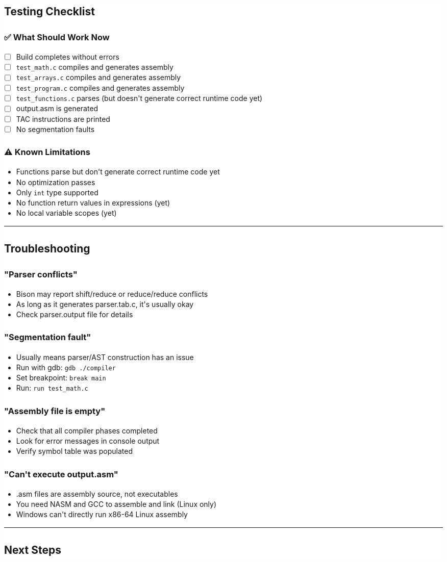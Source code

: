 ## Testing Checklist

### ✅ What Should Work Now

- [ ] Build completes without errors
- [ ] `test_math.c` compiles and generates assembly
- [ ] `test_arrays.c` compiles and generates assembly
- [ ] `test_program.c` compiles and generates assembly
- [ ] `test_functions.c` parses (but doesn't generate correct runtime code yet)
- [ ] output.asm is generated
- [ ] TAC instructions are printed
- [ ] No segmentation faults

### ⚠️ Known Limitations

- Functions parse but don't generate correct runtime code yet
- No optimization passes
- Only `int` type supported
- No function return values in expressions (yet)
- No local variable scopes (yet)

---

## Troubleshooting

### "Parser conflicts"
- Bison may report shift/reduce or reduce/reduce conflicts
- As long as it generates parser.tab.c, it's usually okay
- Check parser.output file for details

### "Segmentation fault"
- Usually means parser/AST construction has an issue
- Run with gdb: `gdb ./compiler`
- Set breakpoint: `break main`
- Run: `run test_math.c`

### "Assembly file is empty"
- Check that all compiler phases completed
- Look for error messages in console output
- Verify symbol table was populated

### "Can't execute output.asm"
- .asm files are assembly source, not executables
- You need NASM and GCC to assemble and link (Linux only)
- Windows can't directly run x86-64 Linux assembly

---

## Next Steps
